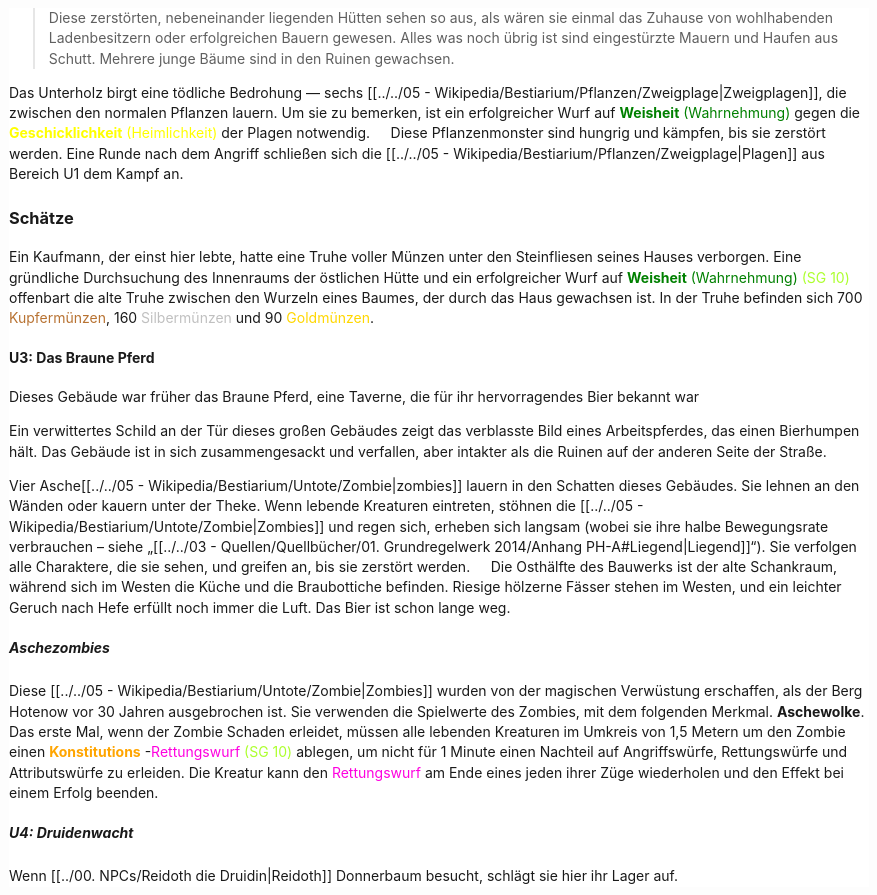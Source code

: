 > Diese zerstörten, nebeneinander liegenden Hütten sehen so aus, als wären sie einmal das Zuhause von wohlhabenden Ladenbesitzern oder erfolgreichen Bauern gewesen. Alles was noch übrig ist sind eingestürzte Mauern und Haufen aus Schutt. Mehrere junge Bäume sind in den Ruinen gewachsen.

Das Unterholz birgt eine tödliche Bedrohung — sechs [[../../05 - Wikipedia/Bestiarium/Pflanzen/Zweigplage|Zweigplagen]], die zwischen den normalen Pflanzen lauern. Um sie zu bemerken, ist ein erfolgreicher Wurf auf <font color="green">**Weisheit** (Wahrnehmung)</font> gegen die <font color="yellow">**Geschicklichkeit** (Heimlichkeit)</font> der Plagen notwendig.
$\quad$Diese Pflanzenmonster sind hungrig und kämpfen, bis sie zerstört werden. Eine Runde nach dem Angriff schließen sich die [[../../05 - Wikipedia/Bestiarium/Pflanzen/Zweigplage|Plagen]] aus Bereich U1 dem Kampf an.

### Schätze 
Ein Kaufmann, der einst hier lebte, hatte eine Truhe voller Münzen unter den Steinfliesen seines Hauses verborgen. Eine gründliche Durchsuchung des Innenraums der östlichen Hütte und ein erfolgreicher Wurf auf <font color="green">**Weisheit** (Wahrnehmung)</font> <font color="greenyellow">(SG 10)</font> offenbart die alte Truhe zwischen den Wurzeln eines Baumes, der durch das Haus gewachsen ist. In der Truhe befinden sich 700 <font color="#B87333">Kupfermünzen</font>, 160 <font color="Silver">Silbermünzen</font> und 90 <font color="Gold">Goldmünzen</font>.

#### U3: Das Braune Pferd
Dieses Gebäude war früher das Braune Pferd, eine Taverne, die für ihr hervorragendes Bier bekannt war

Ein verwittertes Schild an der Tür dieses großen Gebäudes zeigt das verblasste Bild eines Arbeitspferdes, das einen Bierhumpen hält. Das Gebäude ist in sich zusammengesackt und verfallen, aber intakter als die Ruinen auf der anderen Seite der Straße.

Vier Asche[[../../05 - Wikipedia/Bestiarium/Untote/Zombie|zombies]] lauern in den Schatten dieses Gebäudes. Sie lehnen an den Wänden oder kauern unter der Theke. Wenn lebende Kreaturen eintreten, stöhnen die [[../../05 - Wikipedia/Bestiarium/Untote/Zombie|Zombies]] und regen sich, erheben sich langsam (wobei sie ihre halbe Bewegungsrate verbrauchen – siehe  „[[../../03 - Quellen/Quellbücher/01. Grundregelwerk 2014/Anhang PH-A#Liegend|Liegend]]“). Sie verfolgen alle Charaktere, die sie sehen, und greifen an, bis sie zerstört werden.
$\quad$Die Osthälfte des Bauwerks ist der alte Schankraum, während sich im Westen die Küche und die Braubottiche befinden. Riesige hölzerne Fässer stehen im Westen, und ein leichter Geruch nach Hefe erfüllt noch immer die Luft. Das Bier ist schon lange weg.

##### Aschezombies
Diese [[../../05 - Wikipedia/Bestiarium/Untote/Zombie|Zombies]] wurden von der magischen Verwüstung erschaffen, als der Berg Hotenow vor 30 Jahren ausgebrochen ist. Sie verwenden die Spielwerte des Zombies, mit dem folgenden Merkmal. 
**Aschewolke**. Das erste Mal, wenn der Zombie Schaden erleidet, müssen alle lebenden Kreaturen im Umkreis von 1,5 Metern um den Zombie einen <font color="orange">**Konstitutions**</font> -<font color="#FF00E0">Rettungswurf</font> <font color="greenyellow">(SG 10)</font> ablegen, um nicht für 1 Minute einen Nachteil auf Angriffswürfe, Rettungswürfe und Attributswürfe zu erleiden. Die Kreatur kann den <font color="#FF00E0">Rettungswurf</font> am Ende eines jeden ihrer Züge wiederholen und den Effekt bei einem Erfolg beenden.

##### U4: Druidenwacht
Wenn  [[../00. NPCs/Reidoth die Druidin|Reidoth]] Donnerbaum besucht, schlägt sie hier ihr Lager auf.
